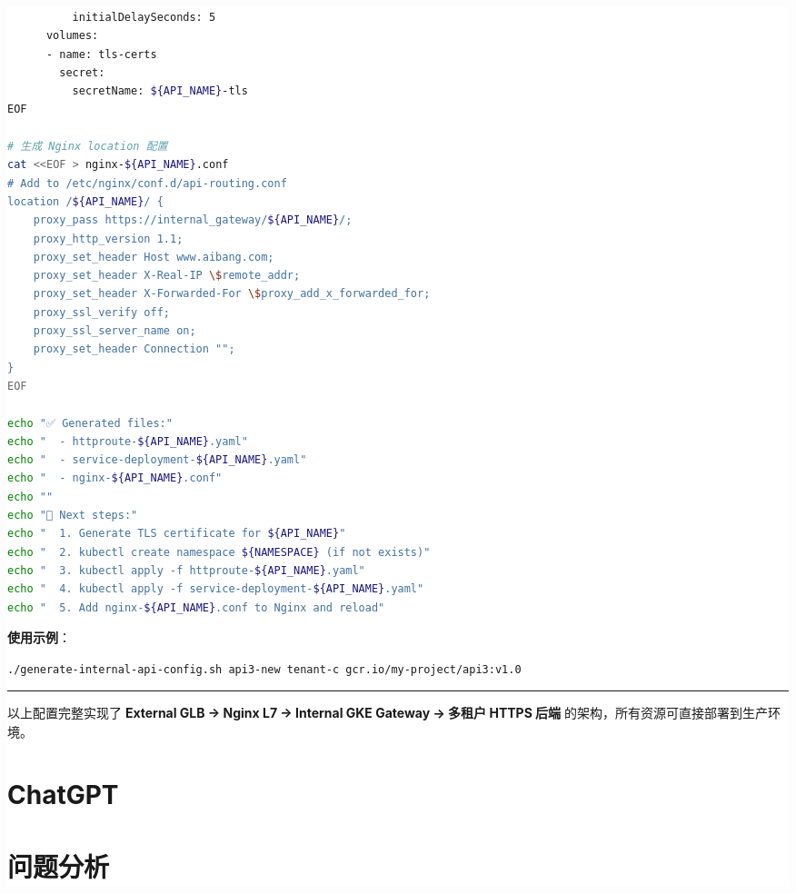 ```bash
          initialDelaySeconds: 5
      volumes:
      - name: tls-certs
        secret:
          secretName: ${API_NAME}-tls
EOF

# 生成 Nginx location 配置
cat <<EOF > nginx-${API_NAME}.conf
# Add to /etc/nginx/conf.d/api-routing.conf
location /${API_NAME}/ {
    proxy_pass https://internal_gateway/${API_NAME}/;
    proxy_http_version 1.1;
    proxy_set_header Host www.aibang.com;
    proxy_set_header X-Real-IP \$remote_addr;
    proxy_set_header X-Forwarded-For \$proxy_add_x_forwarded_for;
    proxy_ssl_verify off;
    proxy_ssl_server_name on;
    proxy_set_header Connection "";
}
EOF

echo "✅ Generated files:"
echo "  - httproute-${API_NAME}.yaml"
echo "  - service-deployment-${API_NAME}.yaml"
echo "  - nginx-${API_NAME}.conf"
echo ""
echo "📝 Next steps:"
echo "  1. Generate TLS certificate for ${API_NAME}"
echo "  2. kubectl create namespace ${NAMESPACE} (if not exists)"
echo "  3. kubectl apply -f httproute-${API_NAME}.yaml"
echo "  4. kubectl apply -f service-deployment-${API_NAME}.yaml"
echo "  5. Add nginx-${API_NAME}.conf to Nginx and reload"
```

**使用示例**：

```bash
./generate-internal-api-config.sh api3-new tenant-c gcr.io/my-project/api3:v1.0
```

---

以上配置完整实现了 **External GLB → Nginx L7 → Internal GKE Gateway → 多租户 HTTPS 后端** 的架构，所有资源可直接部署到生产环境。


# ChatGPT


# **问题分析**

  
